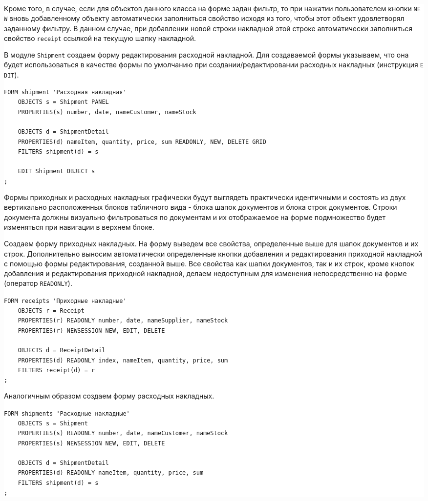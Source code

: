 Кроме того, в случае, если для объектов данного класса на форме задан фильтр, то при нажатии пользователем кнопки `NEW` вновь добавленному объекту автоматически заполниться свойство исходя из того, чтобы этот объект удовлетворял заданному фильтру. В данном случае, при добавлении новой строки накладной этой строке автоматически заполниться свойство `receipt` ссылкой на текущую шапку накладной.

В модуле `Shipment` создаем форму редактирования расходной накладной. Для создаваемой формы указываем, что она будет использоваться в качестве формы по умолчанию при создании/редактировании расходных накладных (инструкция `EDIT`).

```lsf
FORM shipment 'Расходная накладная'
	OBJECTS s = Shipment PANEL
	PROPERTIES(s) number, date, nameCustomer, nameStock

	OBJECTS d = ShipmentDetail
	PROPERTIES(d) nameItem, quantity, price, sum READONLY, NEW, DELETE GRID
	FILTERS shipment(d) = s

	EDIT Shipment OBJECT s
;
```

Формы приходных и расходных накладных графически будут выглядеть практически идентичными и состоять из двух вертикально расположенных блоков табличного вида - блока шапок документов и блока строк документов. Строки документа должны визуально фильтроваться по документам и их отображаемое на форме подмножество будет изменяться при навигации в верхнем блоке.

Создаем форму приходных накладных. На форму выведем все свойства, определенные выше для шапок документов и их строк. Дополнительно выносим автоматически определенные кнопки добавления и редактирования приходной накладной с помощью формы редактирования, созданной выше. Все свойства как шапки документов, так и их строк, кроме кнопок добавления и редактирования приходной накладной, делаем недоступным для изменения непосредственно на форме (оператор `READONLY`).

```lsf
FORM receipts 'Приходные накладные'
	OBJECTS r = Receipt
	PROPERTIES(r) READONLY number, date, nameSupplier, nameStock
	PROPERTIES(r) NEWSESSION NEW, EDIT, DELETE

	OBJECTS d = ReceiptDetail
	PROPERTIES(d) READONLY index, nameItem, quantity, price, sum
	FILTERS receipt(d) = r
;
```

Аналогичным образом создаем форму расходных накладных.

```lsf
FORM shipments 'Расходные накладные'
	OBJECTS s = Shipment
	PROPERTIES(s) READONLY number, date, nameCustomer, nameStock
	PROPERTIES(s) NEWSESSION NEW, EDIT, DELETE

	OBJECTS d = ShipmentDetail
	PROPERTIES(d) READONLY nameItem, quantity, price, sum
	FILTERS shipment(d) = s
;
```
